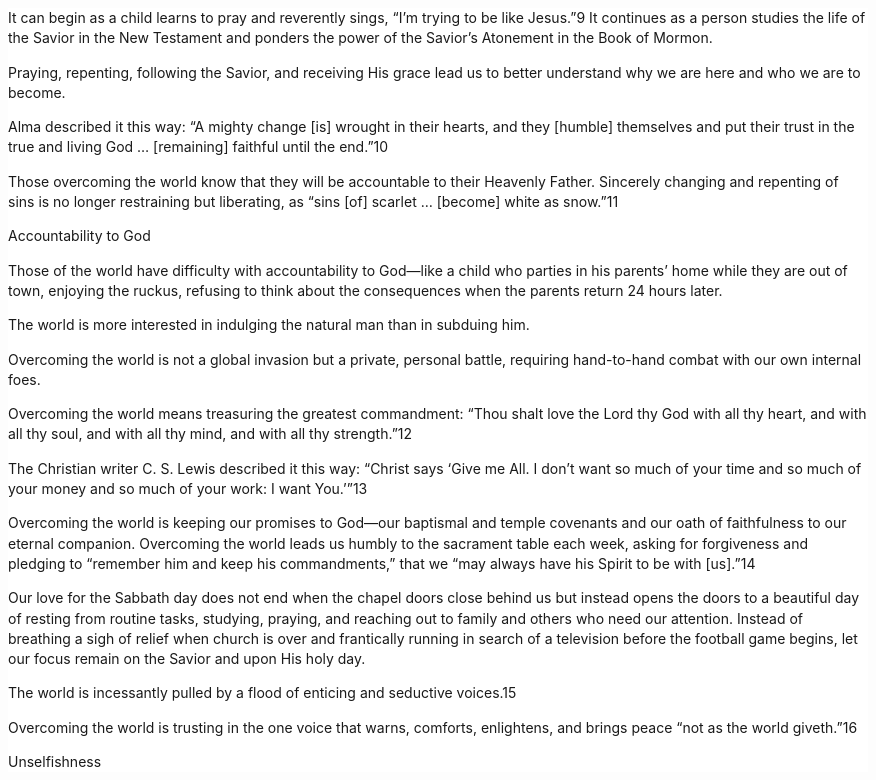 It can begin as a child learns to pray and reverently sings, “I’m trying to be like Jesus.”9 It continues as a person studies the life of the Savior in the New Testament and ponders the power of the Savior’s Atonement in the Book of Mormon.

Praying, repenting, following the Savior, and receiving His grace lead us to better understand why we are here and who we are to become.

Alma described it this way: “A mighty change [is] wrought in their hearts, and they [humble] themselves and put their trust in the true and living God … [remaining] faithful until the end.”10

Those overcoming the world know that they will be accountable to their Heavenly Father. Sincerely changing and repenting of sins is no longer restraining but liberating, as “sins [of] scarlet … [become] white as snow.”11







Accountability to God



Those of the world have difficulty with accountability to God—like a child who parties in his parents’ home while they are out of town, enjoying the ruckus, refusing to think about the consequences when the parents return 24 hours later.

The world is more interested in indulging the natural man than in subduing him.

Overcoming the world is not a global invasion but a private, personal battle, requiring hand-to-hand combat with our own internal foes.

Overcoming the world means treasuring the greatest commandment: “Thou shalt love the Lord thy God with all thy heart, and with all thy soul, and with all thy mind, and with all thy strength.”12

The Christian writer C. S. Lewis described it this way: “Christ says ‘Give me All. I don’t want so much of your time and so much of your money and so much of your work: I want You.’”13

Overcoming the world is keeping our promises to God—our baptismal and temple covenants and our oath of faithfulness to our eternal companion. Overcoming the world leads us humbly to the sacrament table each week, asking for forgiveness and pledging to “remember him and keep his commandments,” that we “may always have his Spirit to be with [us].”14

Our love for the Sabbath day does not end when the chapel doors close behind us but instead opens the doors to a beautiful day of resting from routine tasks, studying, praying, and reaching out to family and others who need our attention. Instead of breathing a sigh of relief when church is over and frantically running in search of a television before the football game begins, let our focus remain on the Savior and upon His holy day.

The world is incessantly pulled by a flood of enticing and seductive voices.15

Overcoming the world is trusting in the one voice that warns, comforts, enlightens, and brings peace “not as the world giveth.”16







Unselfishness



